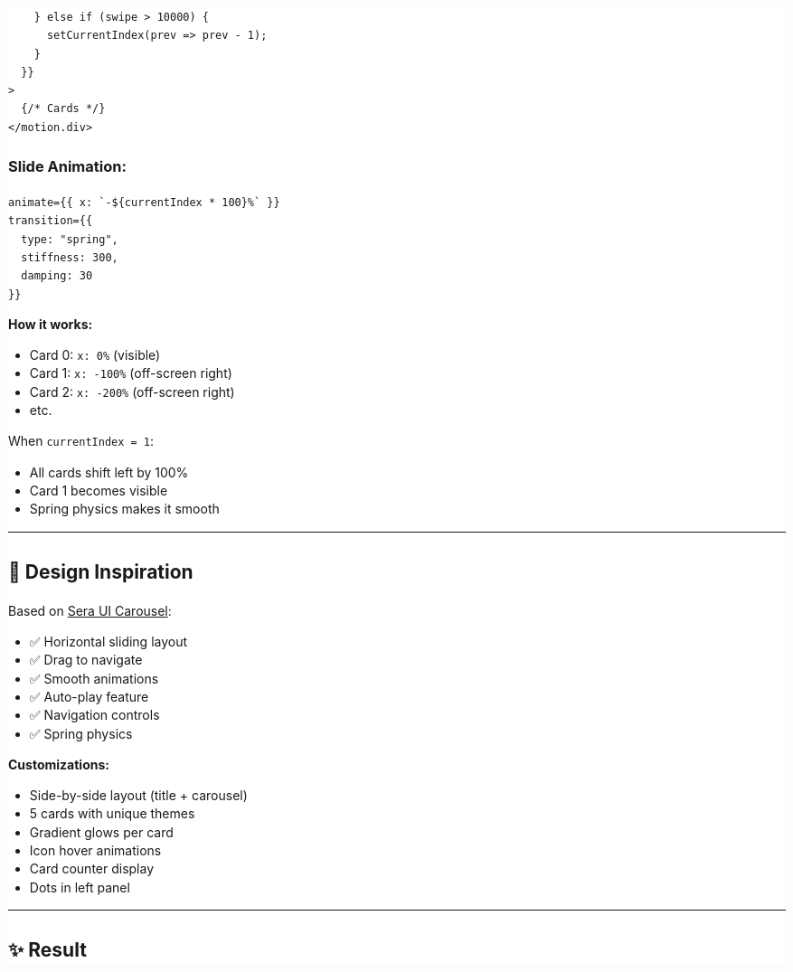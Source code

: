 ```tsx
    } else if (swipe > 10000) {
      setCurrentIndex(prev => prev - 1);
    }
  }}
>
  {/* Cards */}
</motion.div>
```

### **Slide Animation:**
```tsx
animate={{ x: `-${currentIndex * 100}%` }}
transition={{
  type: "spring",
  stiffness: 300,
  damping: 30
}}
```

**How it works:**
- Card 0: `x: 0%` (visible)
- Card 1: `x: -100%` (off-screen right)
- Card 2: `x: -200%` (off-screen right)
- etc.

When `currentIndex = 1`:
- All cards shift left by 100%
- Card 1 becomes visible
- Spring physics makes it smooth

---

## 🎨 **Design Inspiration**

Based on [Sera UI Carousel](https://seraui.com/docs/carousel):
- ✅ Horizontal sliding layout
- ✅ Drag to navigate
- ✅ Smooth animations
- ✅ Auto-play feature
- ✅ Navigation controls
- ✅ Spring physics

**Customizations:**
- Side-by-side layout (title + carousel)
- 5 cards with unique themes
- Gradient glows per card
- Icon hover animations
- Card counter display
- Dots in left panel

---

## ✨ **Result**
